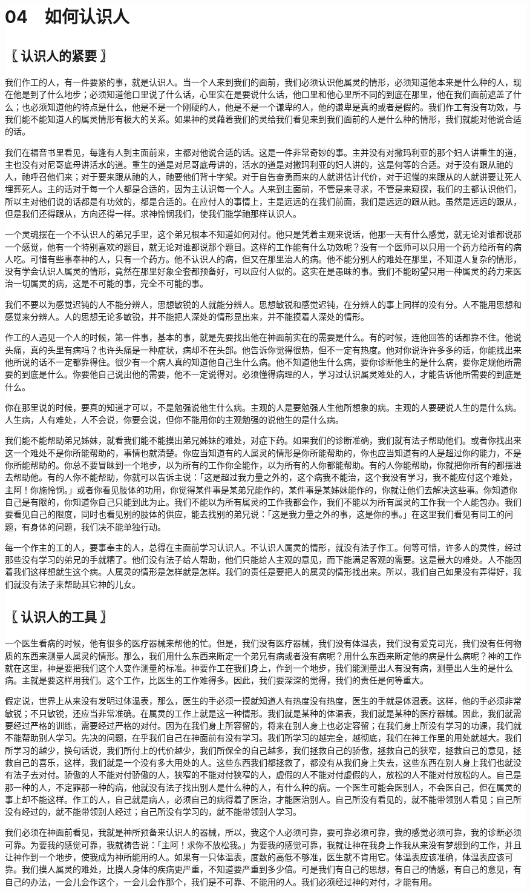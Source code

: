 # 04　如何认识人



## 〖 认识人的紧要 〗

我们作工的人，有一件要紧的事，就是认识人。当一个人来到我们的面前，我们必须认识他属灵的情形，必须知道他本来是什么种的人，现在他是到了什么地步；必须知道他口里说了什么话，心里实在是要说什么话，他口里和他心里所不同的到底在那里，他在我们面前遮盖了什么；也必须知道他的特点是什么，他是不是一个刚硬的人，他是不是一个谦卑的人，他的谦卑是真的或者是假的。我们作工有没有功效，与我们能不能知道人的属灵情形有极大的关系。如果神的灵藉着我们的灵给我们看见来到我们面前的人是什么种的情形，我们就能对他说合适的话。

我们在福音书里看见，每逢有人到主面前来，主都对他说合适的话。这是一件非常奇妙的事。主并没有对撒玛利亚的那个妇人讲重生的道，主也没有对尼哥底母讲活水的道。重生的道是对尼哥底母讲的，活水的道是对撒玛利亚的妇人讲的，这是何等的合适。对于没有跟从祂的人，祂呼召他们来；对于要来跟从祂的人，祂要他们背十字架。对于自告奋勇而来的人就讲估计代价，对于迟慢的来跟从的人就讲要让死人埋葬死人。主的话对于每一个人都是合适的，因为主认识每一个人。人来到主面前，不管是来寻求，不管是来窥探，我们的主都认识他们，所以主对他们说的话都是有功效的，都是合适的。在应付人的事情上，主是远远的在我们前面，我们是远远的跟从祂。虽然是远远的跟从，但是我们还得跟从，方向还得一样。求神怜悯我们，使我们能学祂那样认识人。

一个灵魂摆在一个不认识人的弟兄手里，这个弟兄根本不知道如何对付。他只是凭着主观来说话，他那一天有什么感觉，就无论对谁都说那一个感觉，他有一个特别喜欢的题目，就无论对谁都说那个题目。这样的工作能有什么功效呢？没有一个医师可以只用一个药方给所有的病人吃。可惜有些事奉神的人，只有一个药方。他不认识人的病，但又在那里治人的病。他不能分别人的难处在那里，不知道人复杂的情形，没有学会认识人属灵的情形，竟然在那里好象全套都预备好，可以应付人似的。这实在是愚昧的事。我们不能盼望只用一种属灵的药力来医治一切属灵的病，这是不可能的事，完全不可能的事。

我们不要以为感觉迟钝的人不能分辨人，思想敏锐的人就能分辨人。思想敏锐和感觉迟钝，在分辨人的事上同样的没有分。人不能用思想和感觉来分辨人。人的思想无论多敏锐，并不能把人深处的情形显出来，并不能摸着人深处的情形。

作工的人遇见一个人的时候，第一件事，基本的事，就是先要找出他在神面前实在的需要是什么。有的时候，连他回答的话都靠不住。他说头痛，真的头里有病吗？也许头痛是一种症状，病却不在头部。他告诉你觉得很热，但不一定有热度。他对你说许许多多的话，你能找出来他所说的话不一定都靠得住。很少有一个病人真的知道他自己生什么病。他不知道他生什么病，要你诊断他生的是什么病，要你定规他所需要的到底是什么。你要他自己说出他的需要，他不一定说得对。必须懂得病理的人，学习过认识属灵难处的人，才能告诉他所需要的到底是什么。

你在那里说的时候，要真的知道才可以，不是勉强说他生什么病。主观的人是要勉强人生他所想象的病。主观的人要硬说人生的是什么病。人生病，人有难处，人不会说，你要会说，但你不能用你的主观勉强的说他生的是什么病。

我们能不能帮助弟兄姊妹，就看我们能不能摸出弟兄姊妹的难处，对症下药。如果我们的诊断准确，我们就有法子帮助他们。或者你找出来这一个难处不是你所能帮助的，事情也就清楚。你应当知道有的人属灵的情形是你所能帮助的，你也应当知道有的人是超过你的能力，不是你所能帮助的。你总不要冒昧到一个地步，以为所有的工作你全能作，以为所有的人你都能帮助。有的人你能帮助，你就把你所有的都摆进去帮助他。有的人你不能帮助，你就可以告诉主说：「这是超过我力量之外的，这个病我不能治，这个我没有学习，我不能应付这个难处，主阿！你施怜悯。」或者你看见肢体的功用，你觉得某件事是某弟兄能作的，某件事是某姊妹能作的，你就让他们去解决这些事。你知道你自己是有限的，你知道你自己只能到此为止。我们不能以为所有属灵的工作我都会作，我们不能以为所有属灵的工作我一个人能包办。我们要看见自己的限度，同时也看见别的肢体的供应，能去找别的弟兄说：「这是我力量之外的事，这是你的事。」在这里我们看见有同工的问题，有身体的问题，我们决不能单独行动。

每一个作主的工的人，要事奉主的人，总得在主面前学习认识人。不认识人属灵的情形，就没有法子作工。何等可惜，许多人的灵性，经过那些没有学习的弟兄的手就糟了。他们没有法子给人帮助，他们只能给人主观的意见，而下能满足客观的需要。这是最大的难处。人不能因着我们这样想就生这个病。人属灵的情形是怎样就是怎样。我们的责任是要把人的属灵的情形找出来。所以，我们自己如果没有弄得好，我们就没有法子来帮助其它神的儿女。



## 〖 认识人的工具 〗

一个医生看病的时候，他有很多的医疗器械来帮他的忙。但是，我们没有医疗器械，我们没有体温表，我们没有爱克司光，我们没有任何物质的东西来测量人属灵的情形。那么，我们用什么东西来断定一个弟兄有病或者没有病呢？用什么东西来断定他的病是什么病呢？神的工作就在这里，神是要把我们这个人变作测量的标准。神要作工在我们身上，作到一个地步，我们能测量出人有没有病，测量出人生的是什么病。主就是要这样用我们。这个工作，比医生的工作难得多。因此，我们要深深的觉得，我们的责任是何等重大。

假定说，世界上从来没有发明过体温表，那么，医生的手必须一摸就知道人有热度没有热度，医生的手就是体温表。这样，他的手必须非常敏锐；不只敏锐，还应当非常准确。在属灵的工作上就是这一种情形。我们就是某种的体温表，我们就是某种的医疗器械。因此，我们就需要经过严格的训练，需要经过严格的对付。因为在我们身上所容留的，将来在别人身上也必定容留；在我们身上所没有学习的功课，我们就不能帮助别人学习。先决的问题，在乎我们自己在神面前有没有学习。我们所学习的越完全，越彻底，我们在神工作里的用处就越大。我们所学习的越少，换句话说，我们所付上的代价越少，我们所保全的自己越多，我们拯救自己的骄傲，拯救自己的狭窄，拯救自己的意见，拯救自己的喜乐，这样，我们就是一个没有多大用处的人。这些东西我们都拯救了，都没有从我们身上失去，这些东西在别人身上我们也就没有法子去对付。骄傲的人不能对付骄傲的人，狭窄的不能对付狭窄的人，虚假的人不能对付虚假的人，放松的人不能对付放松的人。自己是那一种的人，不定罪那一种的病，他就没有法子找出别人是什么种的人，有什么种的病。一个医生可能会医别人，不会医自己，但在属灵的事上却不能这样。作工的人，自己就是病人，必须自己的病得着了医治，才能医治别人。自己所没有看见的，就不能带领别人看见；自己所没有经过的，就不能带领别人经过；自己所没有学习的，就不能带领别人学习。

我们必须在神面前看见，我就是神所预备来认识人的器械，所以，我这个人必须可靠，要可靠必须可靠，我的感觉必须可靠，我的诊断必须可靠。为要我的感觉可靠，我就祷告说：「主阿！求你不放松我。」为要我的感觉可靠，我就让神在我身上作我从来没有梦想到的工作，并且让神作到一个地步，使我成为神所能用的人。如果有一只体温表，度数的高低不够准，医生就不肯用它。体温表应该准确，体温表应该可靠。我们摸人属灵的难处，比摸人身体的疾病更严重，不知道要严重到多少倍。可是我们有自己的思想，有自己的情感，有自己的意见，有自己的办法，一会儿会作这个，一会儿会作那个，我们是不可靠、不能用的人。我们必须经过神的对付，才能有用。
